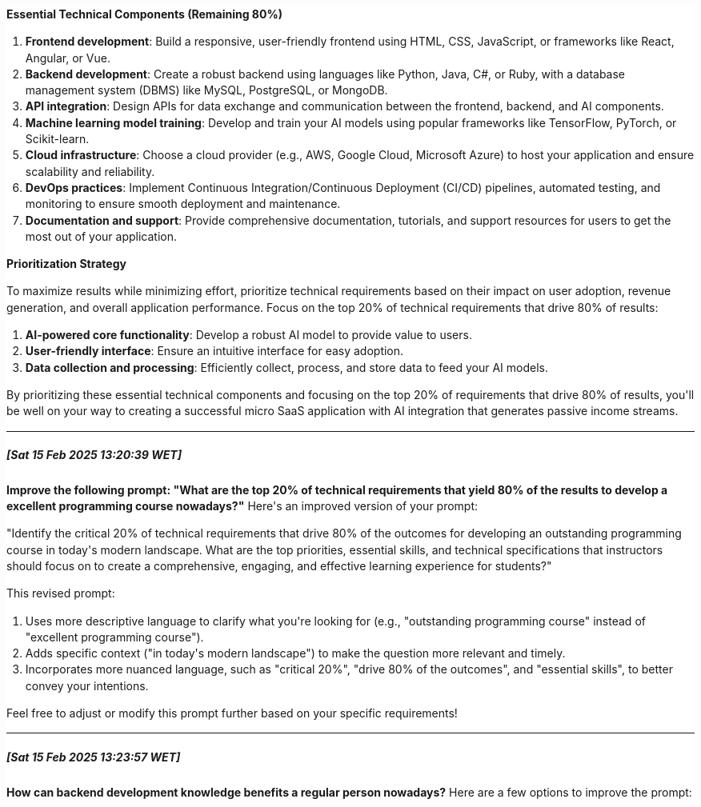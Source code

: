 **Essential Technical Components (Remaining 80%)**

1. **Frontend development**: Build a responsive, user-friendly frontend using HTML, CSS, JavaScript, or frameworks like React, Angular, or Vue.
2. **Backend development**: Create a robust backend using languages like Python, Java, C#, or Ruby, with a database management system (DBMS) like MySQL, PostgreSQL, or MongoDB.
3. **API integration**: Design APIs for data exchange and communication between the frontend, backend, and AI components.
4. **Machine learning model training**: Develop and train your AI models using popular frameworks like TensorFlow, PyTorch, or Scikit-learn.
5. **Cloud infrastructure**: Choose a cloud provider (e.g., AWS, Google Cloud, Microsoft Azure) to host your application and ensure scalability and reliability.
6. **DevOps practices**: Implement Continuous Integration/Continuous Deployment (CI/CD) pipelines, automated testing, and monitoring to ensure smooth deployment and maintenance.
7. **Documentation and support**: Provide comprehensive documentation, tutorials, and support resources for users to get the most out of your application.

**Prioritization Strategy**

To maximize results while minimizing effort, prioritize technical requirements based on their impact on user adoption, revenue generation, and overall application performance. Focus on the top 20% of technical requirements that drive 80% of results:

1. **AI-powered core functionality**: Develop a robust AI model to provide value to users.
2. **User-friendly interface**: Ensure an intuitive interface for easy adoption.
3. **Data collection and processing**: Efficiently collect, process, and store data to feed your AI models.

By prioritizing these essential technical components and focusing on the top 20% of requirements that drive 80% of results, you'll be well on your way to creating a successful micro SaaS application with AI integration that generates passive income streams.

---
##### [Sat 15 Feb 2025 13:20:39 WET]
**Improve the following prompt: "What are the top 20% of technical requirements that yield 80% of the results to develop a excellent programming course nowadays?"**
Here's an improved version of your prompt:

"Identify the critical 20% of technical requirements that drive 80% of the outcomes for developing an outstanding programming course in today's modern landscape. What are the top priorities, essential skills, and technical specifications that instructors should focus on to create a comprehensive, engaging, and effective learning experience for students?"

This revised prompt:

1. Uses more descriptive language to clarify what you're looking for (e.g., "outstanding programming course" instead of "excellent programming course").
2. Adds specific context ("in today's modern landscape") to make the question more relevant and timely.
3. Incorporates more nuanced language, such as "critical 20%", "drive 80% of the outcomes", and "essential skills", to better convey your intentions.

Feel free to adjust or modify this prompt further based on your specific requirements!

---
##### [Sat 15 Feb 2025 13:23:57 WET]
**How can backend development knowledge benefits a regular person nowadays?**
Here are a few options to improve the prompt:
